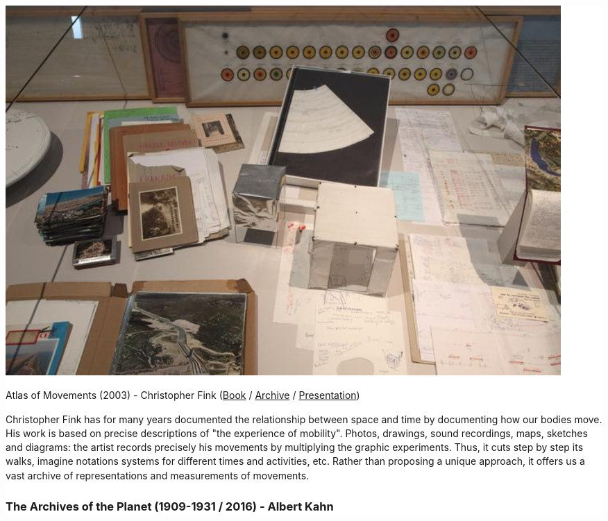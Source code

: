 ![](./img/atlasRef/image8.png)

Atlas of Movements (2003) - Christopher Fink
([Book](http://www.merpaperkunsthalle.org/projects/view/169)
/ [Archive](https://www.mleuven.be/en/christoph-fink#) /
[Presentation](http://fr.forumviesmobiles.org/hanja-maksim/blog/2015/06/23/christoph-fink-informations-objectives-et-experience-subjective-2902))

Christopher Fink has for many years documented the relationship between
space and time by documenting how our bodies move. His work is based on
precise descriptions of \"the experience of mobility\". Photos,
drawings, sound recordings, maps, sketches and diagrams: the artist
records precisely his movements by multiplying the graphic experiments.
Thus, it cuts step by step its walks, imagine notations systems for
different times and activities, etc. Rather than proposing a unique
approach, it offers us a vast archive of representations and
measurements of movements.

### The Archives of the Planet (1909-1931 / 2016) - Albert Kahn

